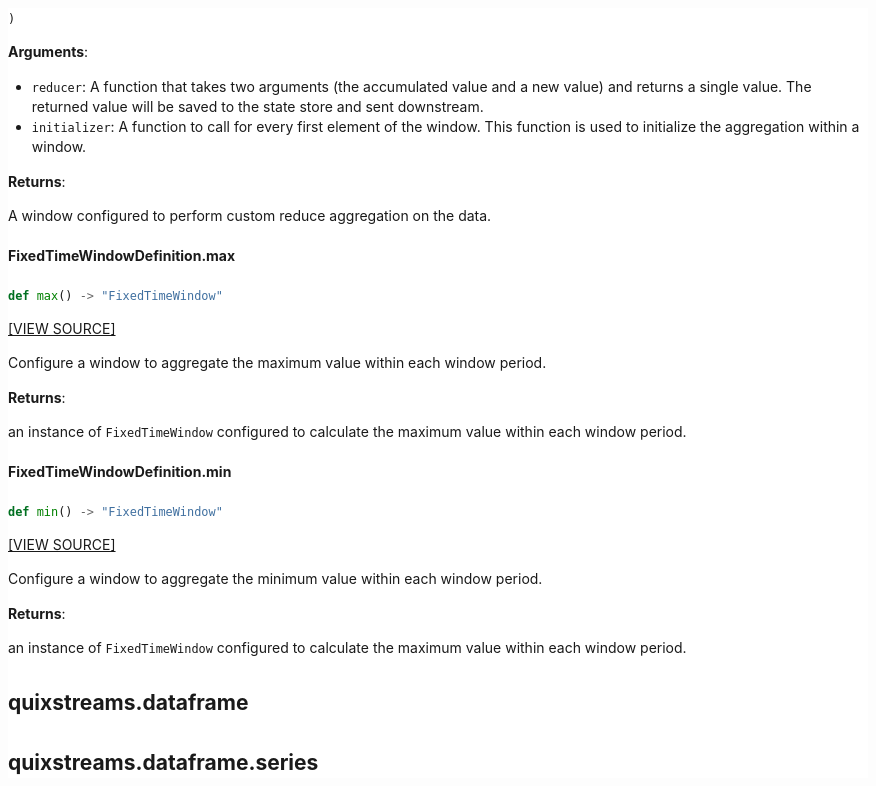 ```python
)
```

**Arguments**:

- `reducer`: A function that takes two arguments
(the accumulated value and a new value) and returns a single value.
The returned value will be saved to the state store and sent downstream.
- `initializer`: A function to call for every first element of the window.
This function is used to initialize the aggregation within a window.

**Returns**:

A window configured to perform custom reduce aggregation on the data.

<a id="quixstreams.dataframe.windows.definitions.FixedTimeWindowDefinition.max"></a>

#### FixedTimeWindowDefinition.max

```python
def max() -> "FixedTimeWindow"
```

[[VIEW SOURCE]](https://github.com/quixio/quix-streams/blob/3205c6006d4bc4d8f131f49684d5f0c2287df3fc/quixstreams/dataframe/windows/definitions.py#L212)

Configure a window to aggregate the maximum value within each window period.

**Returns**:

an instance of `FixedTimeWindow` configured to calculate the maximum
value within each window period.

<a id="quixstreams.dataframe.windows.definitions.FixedTimeWindowDefinition.min"></a>

#### FixedTimeWindowDefinition.min

```python
def min() -> "FixedTimeWindow"
```

[[VIEW SOURCE]](https://github.com/quixio/quix-streams/blob/3205c6006d4bc4d8f131f49684d5f0c2287df3fc/quixstreams/dataframe/windows/definitions.py#L241)

Configure a window to aggregate the minimum value within each window period.

**Returns**:

an instance of `FixedTimeWindow` configured to calculate the maximum
value within each window period.

<a id="quixstreams.dataframe"></a>

## quixstreams.dataframe

<a id="quixstreams.dataframe.series"></a>

## quixstreams.dataframe.series
